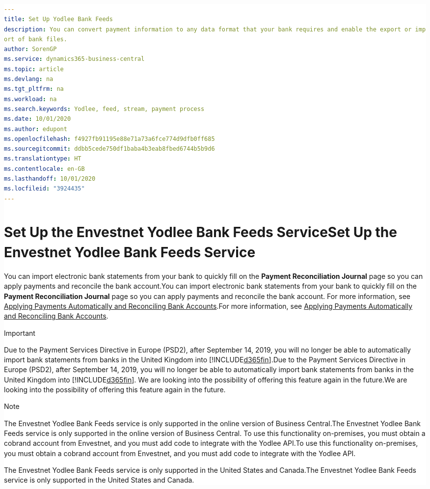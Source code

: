 ```yaml
---
title: Set Up Yodlee Bank Feeds
description: You can convert payment information to any data format that your bank requires and enable the export or import of bank files.
author: SorenGP
ms.service: dynamics365-business-central
ms.topic: article
ms.devlang: na
ms.tgt_pltfrm: na
ms.workload: na
ms.search.keywords: Yodlee, feed, stream, payment process
ms.date: 10/01/2020
ms.author: edupont
ms.openlocfilehash: f4927fb91195e88e71a73a6fce774d9dfb0ff685
ms.sourcegitcommit: ddbb5cede750df1baba4b3eab8fbed6744b5b9d6
ms.translationtype: HT
ms.contentlocale: en-GB
ms.lasthandoff: 10/01/2020
ms.locfileid: "3924435"
---
```

# <a name="set-up-the-envestnet-yodlee-bank-feeds-service"></a><span data-ttu-id="2a517-103">Set Up the Envestnet Yodlee Bank Feeds Service</span><span class="sxs-lookup"><span data-stu-id="2a517-103">Set Up the Envestnet Yodlee Bank Feeds Service</span></span>

<span data-ttu-id="2a517-104">You can import electronic bank statements from your bank to quickly fill on the **Payment Reconciliation Journal** page so you can apply payments and reconcile the bank account.</span><span class="sxs-lookup"><span data-stu-id="2a517-104">You can import electronic bank statements from your bank to quickly fill on the **Payment Reconciliation Journal** page so you can apply payments and reconcile the bank account.</span></span> <span data-ttu-id="2a517-105">For more information, see [Applying Payments Automatically and Reconciling Bank Accounts](receivables-apply-payments-auto-reconcile-bank-accounts.md).</span><span class="sxs-lookup"><span data-stu-id="2a517-105">For more information, see [Applying Payments Automatically and Reconciling Bank Accounts](receivables-apply-payments-auto-reconcile-bank-accounts.md).</span></span>

> [!IMPORTANT]
> <span data-ttu-id="2a517-106">Due to the Payment Services Directive in Europe (PSD2), after September 14, 2019, you will no longer be able to automatically import bank statements from banks in the United Kingdom into [!INCLUDE[d365fin](includes/d365fin_md.md)].</span><span class="sxs-lookup"><span data-stu-id="2a517-106">Due to the Payment Services Directive in Europe (PSD2), after September 14, 2019, you will no longer be able to automatically import bank statements from banks in the United Kingdom into [!INCLUDE[d365fin](includes/d365fin_md.md)].</span></span> <span data-ttu-id="2a517-107">We are looking into the possibility of offering this feature again in the future.</span><span class="sxs-lookup"><span data-stu-id="2a517-107">We are looking into the possibility of offering this feature again in the future.</span></span>

> [!NOTE]
> <span data-ttu-id="2a517-108">The Envestnet Yodlee Bank Feeds service is only supported in the online version of Business Central.</span><span class="sxs-lookup"><span data-stu-id="2a517-108">The Envestnet Yodlee Bank Feeds service is only supported in the online version of Business Central.</span></span> <span data-ttu-id="2a517-109">To use this functionality on-premises, you must obtain a cobrand account from Envestnet, and you must add code to integrate with the Yodlee API.</span><span class="sxs-lookup"><span data-stu-id="2a517-109">To use this functionality on-premises, you must obtain a cobrand account from Envestnet, and you must add code to integrate with the Yodlee API.</span></span>
>
> <span data-ttu-id="2a517-110">The Envestnet Yodlee Bank Feeds service is only supported in the United States and Canada.</span><span class="sxs-lookup"><span data-stu-id="2a517-110">The Envestnet Yodlee Bank Feeds service is only supported in the United States and Canada.</span></span>